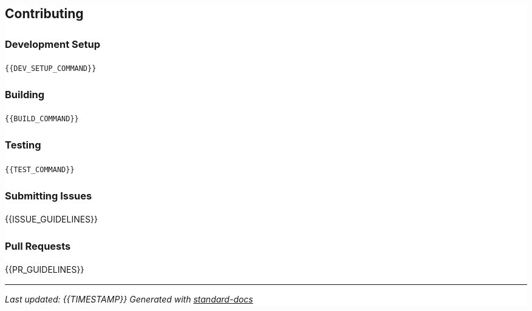 ## Contributing

### Development Setup
```bash
{{DEV_SETUP_COMMAND}}
```

### Building
```bash
{{BUILD_COMMAND}}
```

### Testing
```bash
{{TEST_COMMAND}}
```

### Submitting Issues
{{ISSUE_GUIDELINES}}

### Pull Requests
{{PR_GUIDELINES}}

---
*Last updated: {{TIMESTAMP}}*
*Generated with [standard-docs](https://github.com/johnplummer/standard-docs)*